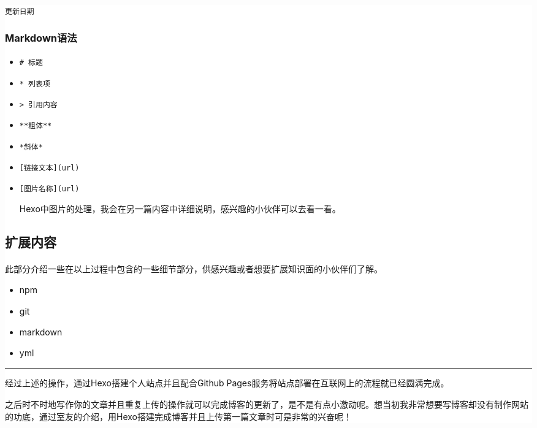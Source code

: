     更新日期

### Markdown语法

* `# 标题`

* `* 列表项`

* `> 引用内容`

* `**粗体**`

* `*斜体*`



* `[链接文本](url)`

* `[图片名称](url)`

    Hexo中图片的处理，我会在另一篇内容中详细说明，感兴趣的小伙伴可以去看一看。

## 扩展内容

此部分介绍一些在以上过程中包含的一些细节部分，供感兴趣或者想要扩展知识面的小伙伴们了解。

* npm

* git

* markdown

* yml

***

经过上述的操作，通过Hexo搭建个人站点并且配合Github Pages服务将站点部署在互联网上的流程就已经圆满完成。

之后时不时地写作你的文章并且重复上传的操作就可以完成博客的更新了，是不是有点小激动呢。想当初我非常想要写博客却没有制作网站的功底，通过室友的介绍，用Hexo搭建完成博客并且上传第一篇文章时可是非常的兴奋呢！